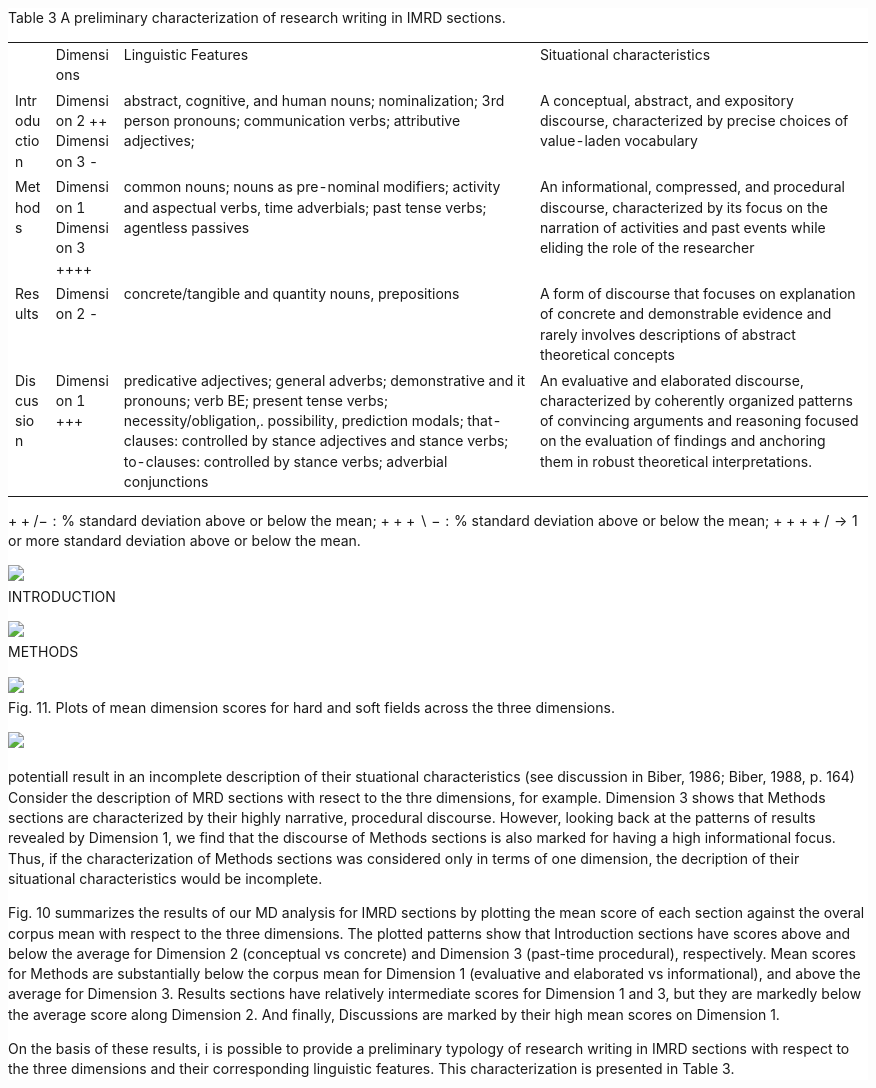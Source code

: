Table 3 A preliminary characterization of research writing in IMRD sections.   

<html><body><table><tr><td></td><td>Dimensions</td><td>Linguistic Features</td><td>Situational characteristics</td></tr><tr><td>Introduction</td><td>Dimension 2 ++ Dimension 3 -</td><td>abstract, cognitive, and human nouns; nominalization; 3rd person pronouns; communication verbs; attributive adjectives;</td><td>A conceptual, abstract, and expository discourse, characterized by precise choices of value-laden vocabulary</td></tr><tr><td>Methods</td><td>Dimension 1 Dimension 3 ++++</td><td>common nouns; nouns as pre-nominal modifiers; activity and aspectual verbs, time adverbials; past tense verbs; agentless passives</td><td>An informational, compressed, and procedural discourse, characterized by its focus on the narration of activities and past events while eliding the role of the researcher</td></tr><tr><td>Results</td><td>Dimension 2 -</td><td>concrete/tangible and quantity nouns, prepositions</td><td>A form of discourse that focuses on explanation of concrete and demonstrable evidence and rarely involves descriptions of abstract theoretical concepts</td></tr><tr><td>Discussion</td><td>Dimension 1 +++</td><td>predicative adjectives; general adverbs; demonstrative and it pronouns; verb BE; present tense verbs; necessity/obligation,. possibility, prediction modals; that-clauses: controlled by stance adjectives and stance verbs; to-clauses: controlled by stance verbs; adverbial conjunctions</td><td>An evaluative and elaborated discourse, characterized by coherently organized patterns of convincing arguments and reasoning focused on the evaluation of findings and anchoring them in robust theoretical interpretations.</td></tr></table></body></html>

$+ + / - : \%$ standard deviation above or below the mean; $+ + + \backslash - : \%$ standard deviation above or below the mean; $+ + + + / { \longrightarrow } 1$ or more standard deviation above or below the mean.

![](img/b5b3bcc61cd04600833a5fe04cb1de40cbe6f6cc95302c183b934d2550be92ec.jpg)  
INTRODUCTION

![](img/b52f5ca0cd1fd429387692e5fa1a5db7fcf493b7e3f4f0621c27700163aaf6a3.jpg)  
METHODS

![](img/f82b9b4f998a8bdad7408dc90b7d75deb1026278cae16096d2b06a6132d87b58.jpg)  
Fig. 11. Plots of mean dimension scores for hard and soft fields across the three dimensions.

![](img/619b8385fbd9e6ed37965323bd07774f6e79f59ca56e83bdaa40fb50be66f7b0.jpg)

potentiall result in an incomplete description of their stuational characteristics (see discussion in Biber, 1986; Biber, 1988, p. 164) Consider the description of MRD sections with resect to the thre dimensions, for example. Dimension 3 shows that Methods sections are characterized by their highly narrative, procedural discourse. However, looking back at the patterns of results revealed by Dimension 1, we find that the discourse of Methods sections is also marked for having a high informational focus. Thus, if the characterization of Methods sections was considered only in terms of one dimension, the decription of their situational characteristics would be incomplete.

Fig. 10 summarizes the results of our MD analysis for IMRD sections by plotting the mean score of each section against the overal corpus mean with respect to the three dimensions. The plotted patterns show that Introduction sections have scores above and below the average for Dimension 2 (conceptual vs concrete) and Dimension 3 (past-time procedural), respectively. Mean scores for Methods are substantially below the corpus mean for Dimension 1 (evaluative and elaborated vs informational), and above the average for Dimension 3. Results sections have relatively intermediate scores for Dimension 1 and 3, but they are markedly below the average score along Dimension 2. And finally, Discussions are marked by their high mean scores on Dimension 1.

On the basis of these results, i is possible to provide a preliminary typology of research writing in IMRD sections with respect to the three dimensions and their corresponding linguistic features. This characterization is presented in Table 3.
